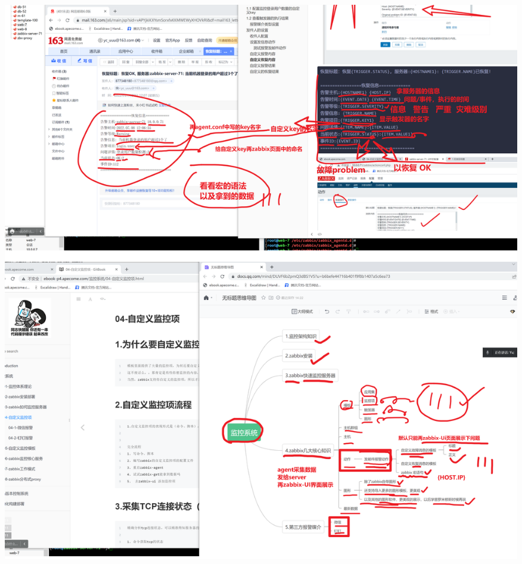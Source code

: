 

![image-20220708121232351](pic/image-20220708121232351.png)



![image-20220708142939024](pic/image-20220708142939024.png)











